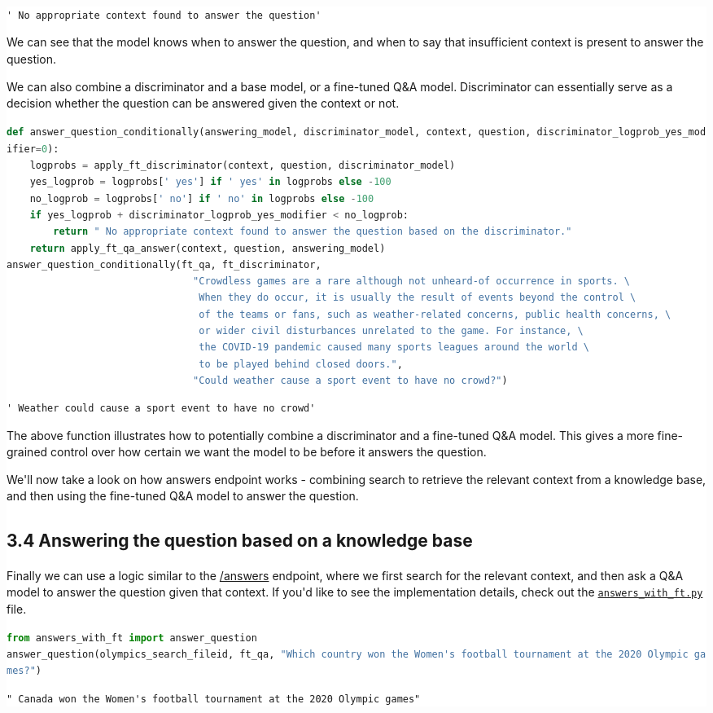     ' No appropriate context found to answer the question'



We can see that the model knows when to answer the question, and when to say that insufficient context is present to answer the question.

We can also combine a discriminator and a base model, or a fine-tuned Q&A model. Discriminator can essentially serve as a decision whether the question can be answered given the context or not.


```python
def answer_question_conditionally(answering_model, discriminator_model, context, question, discriminator_logprob_yes_modifier=0):
    logprobs = apply_ft_discriminator(context, question, discriminator_model)
    yes_logprob = logprobs[' yes'] if ' yes' in logprobs else -100
    no_logprob = logprobs[' no'] if ' no' in logprobs else -100
    if yes_logprob + discriminator_logprob_yes_modifier < no_logprob:
        return " No appropriate context found to answer the question based on the discriminator."
    return apply_ft_qa_answer(context, question, answering_model)
answer_question_conditionally(ft_qa, ft_discriminator, 
                                "Crowdless games are a rare although not unheard-of occurrence in sports. \
                                 When they do occur, it is usually the result of events beyond the control \
                                 of the teams or fans, such as weather-related concerns, public health concerns, \
                                 or wider civil disturbances unrelated to the game. For instance, \
                                 the COVID-19 pandemic caused many sports leagues around the world \
                                 to be played behind closed doors.",
                                "Could weather cause a sport event to have no crowd?")
```




    ' Weather could cause a sport event to have no crowd'



The above function illustrates how to potentially combine a discriminator and a fine-tuned Q&A model. This gives a more fine-grained control over how certain we want the model to be before it answers the question.

We'll now take a look on how answers endpoint works - combining search to retrieve the relevant context from a knowledge base, and then using the fine-tuned Q&A model to answer the question.

## 3.4 Answering the question based on a knowledge base
Finally we can use a logic similar to the [/answers](https://beta.openai.com/docs/api-reference/answers) endpoint, where we first search for the relevant context, and then ask a Q&A model to answer the question given that context. If you'd like to see the implementation details, check out the [`answers_with_ft.py`](answers_with_ft.py) file.


```python
from answers_with_ft import answer_question
answer_question(olympics_search_fileid, ft_qa, "Which country won the Women's football tournament at the 2020 Olympic games?")
```




    " Canada won the Women's football tournament at the 2020 Olympic games"


